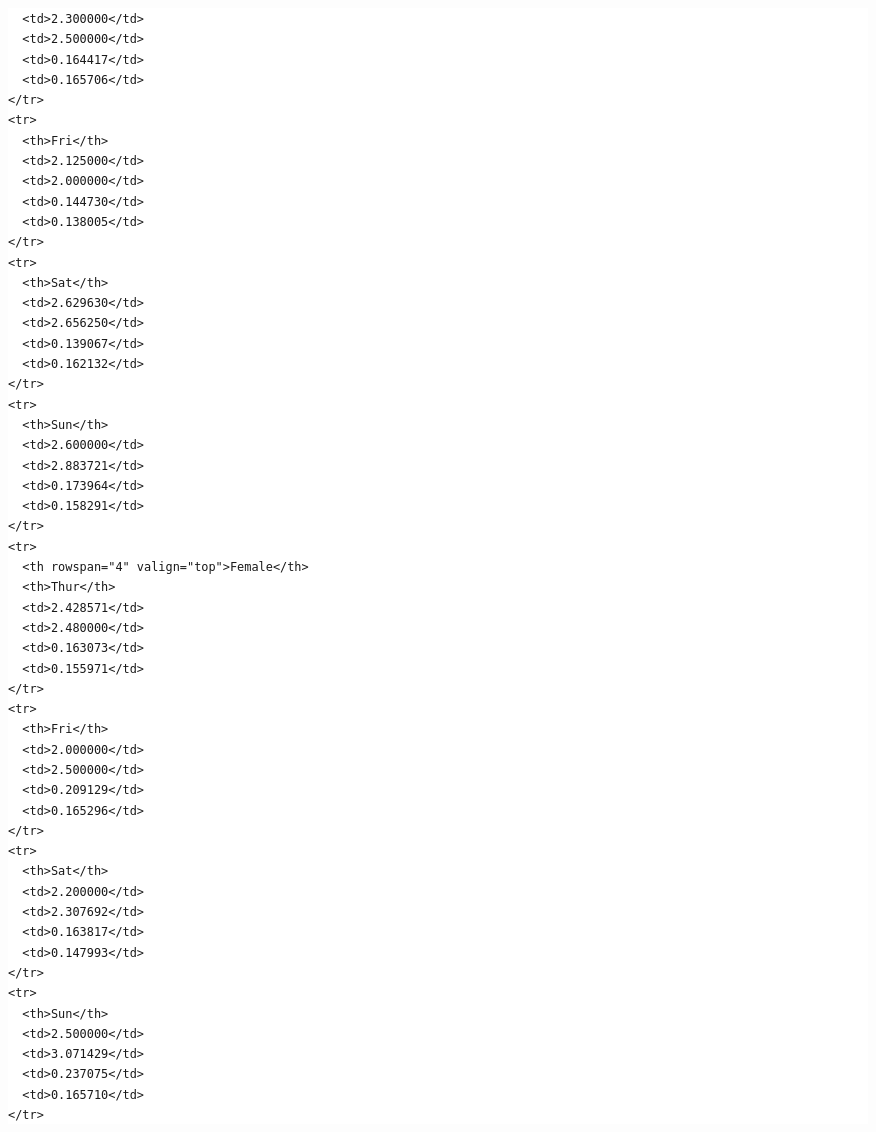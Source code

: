       <td>2.300000</td>
      <td>2.500000</td>
      <td>0.164417</td>
      <td>0.165706</td>
    </tr>
    <tr>
      <th>Fri</th>
      <td>2.125000</td>
      <td>2.000000</td>
      <td>0.144730</td>
      <td>0.138005</td>
    </tr>
    <tr>
      <th>Sat</th>
      <td>2.629630</td>
      <td>2.656250</td>
      <td>0.139067</td>
      <td>0.162132</td>
    </tr>
    <tr>
      <th>Sun</th>
      <td>2.600000</td>
      <td>2.883721</td>
      <td>0.173964</td>
      <td>0.158291</td>
    </tr>
    <tr>
      <th rowspan="4" valign="top">Female</th>
      <th>Thur</th>
      <td>2.428571</td>
      <td>2.480000</td>
      <td>0.163073</td>
      <td>0.155971</td>
    </tr>
    <tr>
      <th>Fri</th>
      <td>2.000000</td>
      <td>2.500000</td>
      <td>0.209129</td>
      <td>0.165296</td>
    </tr>
    <tr>
      <th>Sat</th>
      <td>2.200000</td>
      <td>2.307692</td>
      <td>0.163817</td>
      <td>0.147993</td>
    </tr>
    <tr>
      <th>Sun</th>
      <td>2.500000</td>
      <td>3.071429</td>
      <td>0.237075</td>
      <td>0.165710</td>
    </tr>
  </tbody>
</table>
</div>
